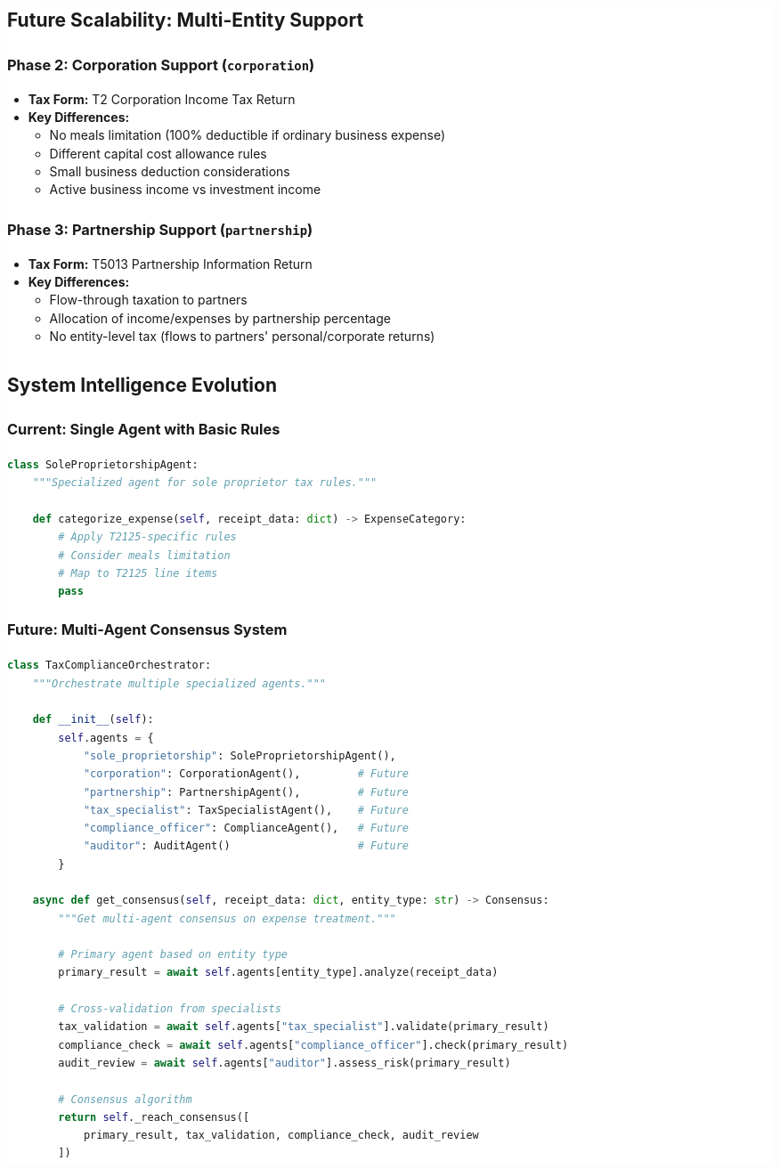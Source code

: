 
## Future Scalability: Multi-Entity Support

### Phase 2: Corporation Support (`corporation`)
- **Tax Form:** T2 Corporation Income Tax Return
- **Key Differences:**
  - No meals limitation (100% deductible if ordinary business expense)
  - Different capital cost allowance rules
  - Small business deduction considerations
  - Active business income vs investment income

### Phase 3: Partnership Support (`partnership`)
- **Tax Form:** T5013 Partnership Information Return
- **Key Differences:**
  - Flow-through taxation to partners
  - Allocation of income/expenses by partnership percentage
  - No entity-level tax (flows to partners' personal/corporate returns)

## System Intelligence Evolution

### Current: Single Agent with Basic Rules
```python
class SoleProprietorshipAgent:
    """Specialized agent for sole proprietor tax rules."""

    def categorize_expense(self, receipt_data: dict) -> ExpenseCategory:
        # Apply T2125-specific rules
        # Consider meals limitation
        # Map to T2125 line items
        pass
```

### Future: Multi-Agent Consensus System
```python
class TaxComplianceOrchestrator:
    """Orchestrate multiple specialized agents."""

    def __init__(self):
        self.agents = {
            "sole_proprietorship": SoleProprietorshipAgent(),
            "corporation": CorporationAgent(),         # Future
            "partnership": PartnershipAgent(),         # Future
            "tax_specialist": TaxSpecialistAgent(),    # Future
            "compliance_officer": ComplianceAgent(),   # Future
            "auditor": AuditAgent()                    # Future
        }

    async def get_consensus(self, receipt_data: dict, entity_type: str) -> Consensus:
        """Get multi-agent consensus on expense treatment."""

        # Primary agent based on entity type
        primary_result = await self.agents[entity_type].analyze(receipt_data)

        # Cross-validation from specialists
        tax_validation = await self.agents["tax_specialist"].validate(primary_result)
        compliance_check = await self.agents["compliance_officer"].check(primary_result)
        audit_review = await self.agents["auditor"].assess_risk(primary_result)

        # Consensus algorithm
        return self._reach_consensus([
            primary_result, tax_validation, compliance_check, audit_review
        ])
```